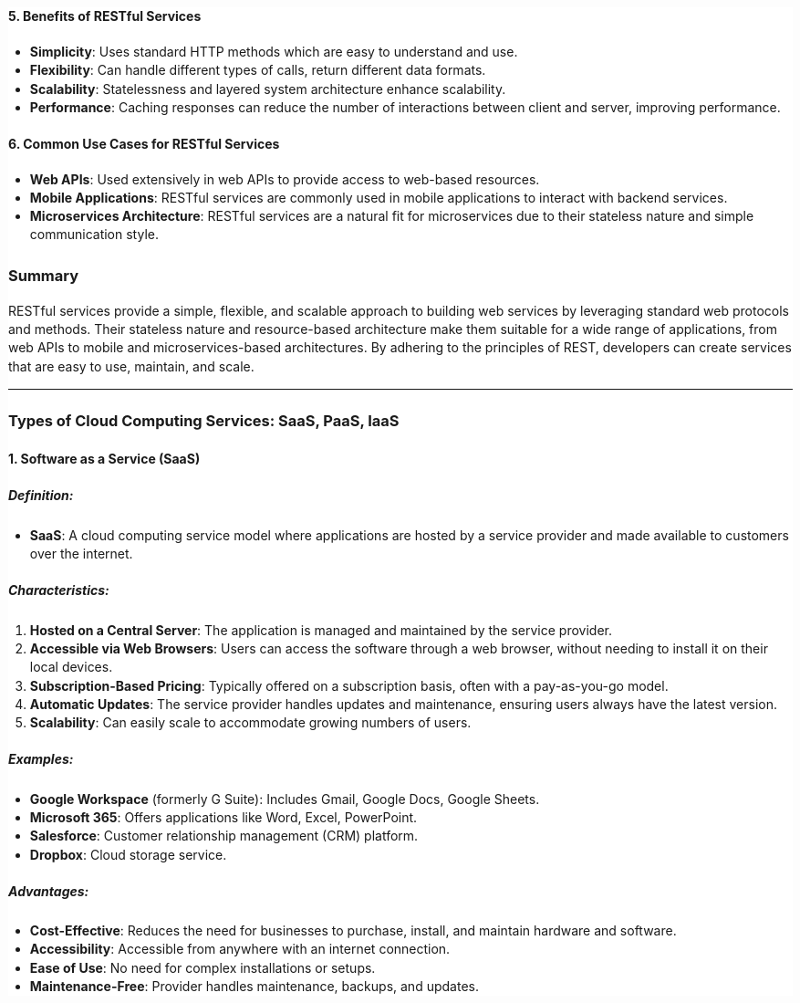 #### 5. **Benefits of RESTful Services**
- **Simplicity**: Uses standard HTTP methods which are easy to understand and use.
- **Flexibility**: Can handle different types of calls, return different data formats.
- **Scalability**: Statelessness and layered system architecture enhance scalability.
- **Performance**: Caching responses can reduce the number of interactions between client and server, improving performance.

#### 6. **Common Use Cases for RESTful Services**
- **Web APIs**: Used extensively in web APIs to provide access to web-based resources.
- **Mobile Applications**: RESTful services are commonly used in mobile applications to interact with backend services.
- **Microservices Architecture**: RESTful services are a natural fit for microservices due to their stateless nature and simple communication style.

### Summary
RESTful services provide a simple, flexible, and scalable approach to building web services by leveraging standard web protocols and methods. Their stateless nature and resource-based architecture make them suitable for a wide range of applications, from web APIs to mobile and microservices-based architectures. By adhering to the principles of REST, developers can create services that are easy to use, maintain, and scale.

---
### Types of Cloud Computing Services: SaaS, PaaS, IaaS

#### 1. **Software as a Service (SaaS)**

##### Definition:
- **SaaS**: A cloud computing service model where applications are hosted by a service provider and made available to customers over the internet.

##### Characteristics:
1. **Hosted on a Central Server**: The application is managed and maintained by the service provider.
2. **Accessible via Web Browsers**: Users can access the software through a web browser, without needing to install it on their local devices.
3. **Subscription-Based Pricing**: Typically offered on a subscription basis, often with a pay-as-you-go model.
4. **Automatic Updates**: The service provider handles updates and maintenance, ensuring users always have the latest version.
5. **Scalability**: Can easily scale to accommodate growing numbers of users.

##### Examples:
- **Google Workspace** (formerly G Suite): Includes Gmail, Google Docs, Google Sheets.
- **Microsoft 365**: Offers applications like Word, Excel, PowerPoint.
- **Salesforce**: Customer relationship management (CRM) platform.
- **Dropbox**: Cloud storage service.

##### Advantages:
- **Cost-Effective**: Reduces the need for businesses to purchase, install, and maintain hardware and software.
- **Accessibility**: Accessible from anywhere with an internet connection.
- **Ease of Use**: No need for complex installations or setups.
- **Maintenance-Free**: Provider handles maintenance, backups, and updates.
